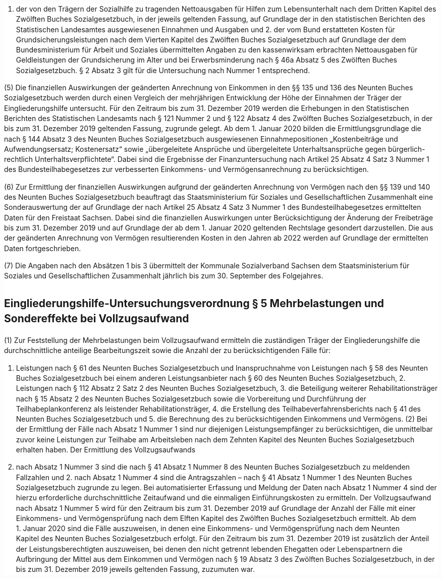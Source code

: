 1. der von den Trägern der Sozialhilfe zu tragenden Netto­ausgaben für Hilfen zum Lebensunterhalt nach dem Dritten Kapitel des Zwölften Buches Sozialgesetzbuch, in der jeweils geltenden Fassung, auf Grundlage der in den statistischen Berichten des Statistischen Landesamtes ausgewiesenen Einnahmen und Ausgaben und 2. der vom Bund erstatteten Kosten für Grundsicherungsleistungen nach dem Vierten Kapitel des Zwölften Buches Sozialgesetzbuch auf Grundlage der dem Bundesministerium für Arbeit und Soziales übermittelten Angaben zu den kassenwirksam erbrachten Nettoausgaben für Geldleistungen der Grundsicherung im Alter und bei Erwerbsminderung nach § 46a Absatz 5 des Zwölften Buches Sozialgesetzbuch. § 2 Absatz 3 gilt für die Untersuchung nach Nummer 1 entsprechend.

(5) Die finanziellen Auswirkungen der geänderten Anrechnung von Einkommen in den §§ 135 und 136 des Neunten Buches Sozialgesetzbuch werden durch einen Vergleich der mehrjährigen Entwicklung der Höhe der Einnahmen der Träger der Eingliederungshilfe untersucht. Für den Zeitraum bis zum 31. Dezember 2019 werden die Erhebungen in den Statistischen Berichten des Statistischen Landesamts nach § 121 Nummer 2 und § 122 Absatz 4 des Zwölften Buches Sozialgesetzbuch, in der bis zum 31. Dezember 2019 geltenden Fassung, zugrunde gelegt. Ab dem 1. Januar 2020 bilden die Ermittlungsgrundlage die nach § 144 Absatz 3 des Neunten Buches Sozialgesetzbuch ausgewiesenen Einnahmepositionen „Kostenbeiträge und Aufwendungsersatz; Kostenersatz“ sowie „übergeleitete Ansprüche und übergeleitete Unterhaltsansprüche gegen bürgerlich-rechtlich Unterhaltsverpflichtete“. Dabei sind die Ergebnisse der Finanzuntersuchung nach Artikel 25 Absatz 4 Satz 3 Nummer 1 des Bundesteilhabegesetzes zur verbesserten Einkommens- und Vermögensanrechnung zu berücksichtigen.

(6) Zur Ermittlung der finanziellen Auswirkungen aufgrund der geänderten Anrechnung von Vermögen nach den §§ 139 und 140 des Neunten Buches Sozialgesetzbuch beauftragt das Staatsministerium für Soziales und Gesellschaftlichen Zusammenhalt eine Sonderauswertung der auf Grundlage der nach Artikel 25 Absatz 4 Satz 3 Nummer 1 des Bundesteilhabegesetzes ermittelten Daten für den Freistaat Sachsen. Dabei sind die finanziellen Auswirkungen unter Berücksichtigung der Änderung der Freibeträge bis zum 31. Dezember 2019 und auf Grundlage der ab dem 1. Januar 2020 geltenden Rechtslage gesondert darzustellen. Die aus der geänderten Anrechnung von Vermögen resultierenden Kosten in den Jahren ab 2022 werden auf Grundlage der ermittelten Daten fortgeschrieben.

(7) Die Angaben nach den Absätzen 1 bis 3 übermittelt der Kommunale Sozialverband Sachsen dem Staatsministerium für Soziales und Gesellschaftlichen Zusammenhalt jährlich bis zum 30. September des Folgejahres.


## Eingliederungshilfe-Untersuchungsverordnung § 5 Mehrbelastungen und Sondereffekte bei Vollzugsaufwand

(1) Zur Feststellung der Mehrbelastungen beim Vollzugsaufwand ermitteln die zuständigen Träger der Eingliederungshilfe die durchschnittliche anteilige Bearbeitungszeit sowie die Anzahl der zu berücksichtigenden Fälle für:

1. Leistungen nach § 61 des Neunten Buches Sozialgesetzbuch und Inanspruchnahme von Leistungen nach § 58 des Neunten Buches Sozialgesetzbuch bei einem anderen Leistungsanbieter nach § 60 des Neunten Buches Sozialgesetzbuch, 2. Leistungen nach § 112 Absatz 2 Satz 2 des Neunten Buches Sozialgesetzbuch, 3. die Beteiligung weiterer Rehabilitationsträger nach § 15 Absatz 2 des Neunten Buches Sozialgesetzbuch sowie die Vorbereitung und Durchführung der Teilhabeplankonferenz als leistender Rehabilitationsträger, 4. die Erstellung des Teilhabeverfahrensberichts nach § 41 des Neunten Buches Sozialgesetzbuch und 5. die Berechnung des zu berücksichtigenden Einkommens und Vermögens. (2) Bei der Ermittlung der Fälle nach Absatz 1 Nummer 1 sind nur diejenigen Leistungsempfänger zu berücksichtigen, die unmittelbar zuvor keine Leistungen zur Teilhabe am Arbeitsleben nach dem Zehnten Kapitel des Neunten Buches Sozialgesetzbuch erhalten haben. Der Ermittlung des Vollzugsaufwands

1. nach Absatz 1 Nummer 3 sind die nach § 41 Absatz 1 Nummer 8 des Neunten Buches Sozialgesetzbuch zu meldenden Fallzahlen und 2. nach Absatz 1 Nummer 4 sind die Antragszahlen – nach § 41 Absatz 1 Nummer 1 des Neunten Buches Sozialgesetzbuch zugrunde zu legen. Bei automatisierter Erfassung und Meldung der Daten nach Absatz 1 Nummer 4 sind der hierzu erforderliche durchschnittliche Zeitaufwand und die einmaligen Einführungskosten zu ermitteln. Der Vollzugsaufwand nach Absatz 1 Nummer 5 wird für den Zeitraum bis zum 31. Dezember 2019 auf Grundlage der Anzahl der Fälle mit einer Einkommens- und Vermögensprüfung nach dem Elften Kapitel des Zwölften Buches Sozialgesetzbuch ermittelt. Ab dem 1. Januar 2020 sind die Fälle auszuweisen, in denen eine Einkommens- und Vermögensprüfung nach dem Neunten Kapitel des Neunten Buches Sozialgesetzbuch erfolgt. Für den Zeitraum bis zum 31. Dezember 2019 ist zusätzlich der Anteil der Leistungsberechtigten auszuweisen, bei denen den nicht getrennt lebenden Ehegatten oder Lebenspartnern die Aufbringung der Mittel aus dem Einkommen und Vermögen nach § 19 Absatz 3 des Zwölften Buches Sozialgesetzbuch, in der bis zum 31. Dezember 2019 jeweils geltenden Fassung, zuzumuten war.